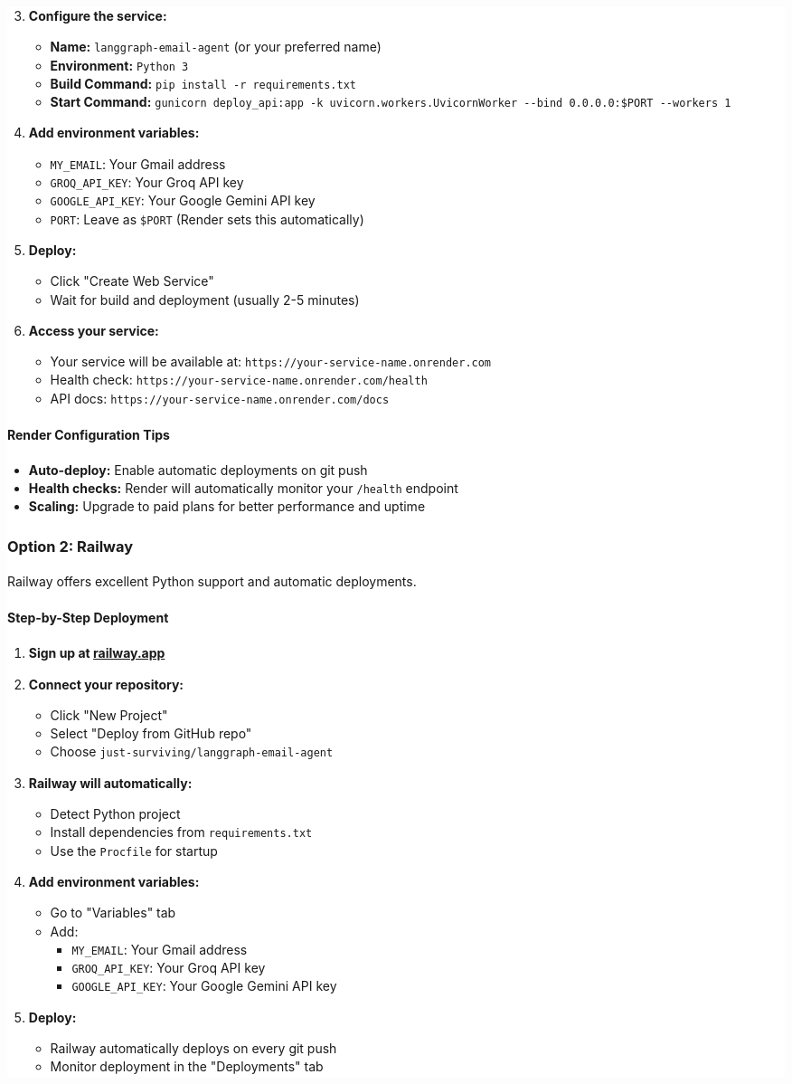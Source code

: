 3. **Configure the service:**
   - **Name:** `langgraph-email-agent` (or your preferred name)
   - **Environment:** `Python 3`
   - **Build Command:** `pip install -r requirements.txt`
   - **Start Command:** `gunicorn deploy_api:app -k uvicorn.workers.UvicornWorker --bind 0.0.0.0:$PORT --workers 1`

4. **Add environment variables:**
   - `MY_EMAIL`: Your Gmail address
   - `GROQ_API_KEY`: Your Groq API key
   - `GOOGLE_API_KEY`: Your Google Gemini API key
   - `PORT`: Leave as `$PORT` (Render sets this automatically)

5. **Deploy:**
   - Click "Create Web Service"
   - Wait for build and deployment (usually 2-5 minutes)

6. **Access your service:**
   - Your service will be available at: `https://your-service-name.onrender.com`
   - Health check: `https://your-service-name.onrender.com/health`
   - API docs: `https://your-service-name.onrender.com/docs`

#### Render Configuration Tips

- **Auto-deploy:** Enable automatic deployments on git push
- **Health checks:** Render will automatically monitor your `/health` endpoint
- **Scaling:** Upgrade to paid plans for better performance and uptime

### Option 2: Railway

Railway offers excellent Python support and automatic deployments.

#### Step-by-Step Deployment

1. **Sign up at [railway.app](https://railway.app)**

2. **Connect your repository:**
   - Click "New Project"
   - Select "Deploy from GitHub repo"
   - Choose `just-surviving/langgraph-email-agent`

3. **Railway will automatically:**
   - Detect Python project
   - Install dependencies from `requirements.txt`
   - Use the `Procfile` for startup

4. **Add environment variables:**
   - Go to "Variables" tab
   - Add:
     - `MY_EMAIL`: Your Gmail address
     - `GROQ_API_KEY`: Your Groq API key
     - `GOOGLE_API_KEY`: Your Google Gemini API key

5. **Deploy:**
   - Railway automatically deploys on every git push
   - Monitor deployment in the "Deployments" tab
